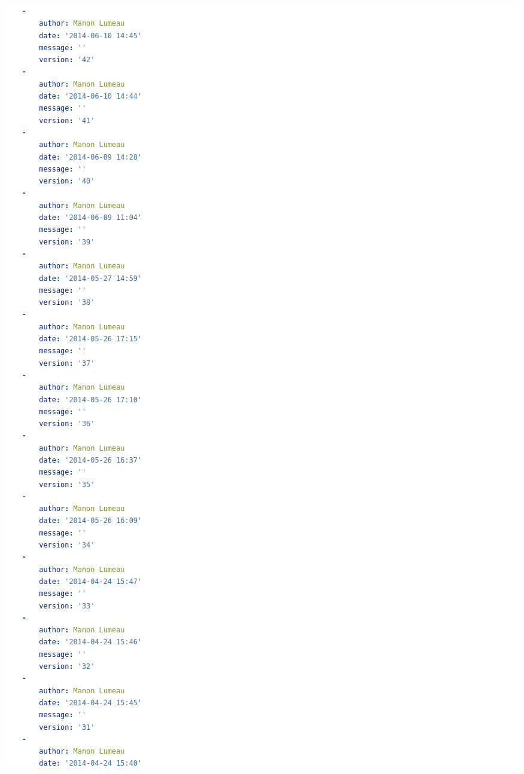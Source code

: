 ```yaml
    -
        author: Manon Lumeau
        date: '2014-06-10 14:45'
        message: ''
        version: '42'
    -
        author: Manon Lumeau
        date: '2014-06-10 14:44'
        message: ''
        version: '41'
    -
        author: Manon Lumeau
        date: '2014-06-09 14:28'
        message: ''
        version: '40'
    -
        author: Manon Lumeau
        date: '2014-06-09 11:04'
        message: ''
        version: '39'
    -
        author: Manon Lumeau
        date: '2014-05-27 14:59'
        message: ''
        version: '38'
    -
        author: Manon Lumeau
        date: '2014-05-26 17:15'
        message: ''
        version: '37'
    -
        author: Manon Lumeau
        date: '2014-05-26 17:10'
        message: ''
        version: '36'
    -
        author: Manon Lumeau
        date: '2014-05-26 16:37'
        message: ''
        version: '35'
    -
        author: Manon Lumeau
        date: '2014-05-26 16:09'
        message: ''
        version: '34'
    -
        author: Manon Lumeau
        date: '2014-04-24 15:47'
        message: ''
        version: '33'
    -
        author: Manon Lumeau
        date: '2014-04-24 15:46'
        message: ''
        version: '32'
    -
        author: Manon Lumeau
        date: '2014-04-24 15:45'
        message: ''
        version: '31'
    -
        author: Manon Lumeau
        date: '2014-04-24 15:40'
```